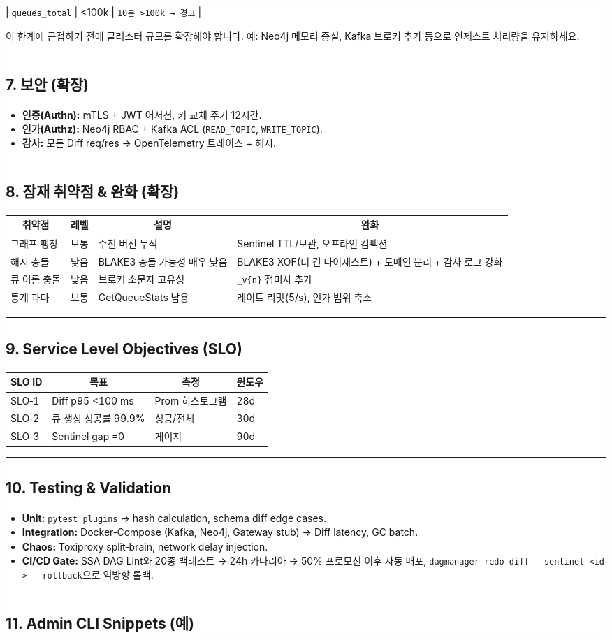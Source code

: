 | `queues_total`             | <100k  | `10분 >100k → 경고`      |

이 한계에 근접하기 전에 클러스터 규모를 확장해야 합니다. 예: Neo4j 메모리 증설, Kafka 브로커 추가 등으로 인제스트 처리량을 유지하세요.

---

## 7. 보안 (확장)

* **인증(Authn):** mTLS + JWT 어서션, 키 교체 주기 12시간.
* **인가(Authz):** Neo4j RBAC + Kafka ACL (`READ_TOPIC`, `WRITE_TOPIC`).
* **감사:** 모든 Diff req/res → OpenTelemetry 트레이스 + 해시.

---

## 8. 잠재 취약점 & 완화 (확장)

| 취약점                  | 레벨     | 설명                           | 완화                                       |
| -------------------- | ------ | ---------------------------- | ---------------------------------------- |
| 그래프 팽창           | 보통    | 수천 버전 누적                   | Sentinel TTL/보관, 오프라인 컴팩션          |
| 해시 충돌             | 낮음    | BLAKE3 충돌 가능성 매우 낮음      | BLAKE3 XOF(더 긴 다이제스트) + 도메인 분리 + 감사 로그 강화 |
| 큐 이름 충돌          | 낮음    | 브로커 소문자 고유성              | `_v{n}` 접미사 추가                         |
| 통계 과다             | 보통    | GetQueueStats 남용               | 레이트 리밋(5/s), 인가 범위 축소              |

---

## 9. Service Level Objectives (SLO)

| SLO ID | 목표                        | 측정             | 윈도우 |
| ------ | -------------------------- | -------------- | ------ |
| SLO‑1  | Diff p95 <100 ms           | Prom 히스토그램 | 28d    |
| SLO‑2  | 큐 생성 성공률 99.9%        | 성공/전체        | 30d    |
| SLO‑3  | Sentinel gap =0            | 게이지           | 90d    |

---

## 10. Testing & Validation

* **Unit:** `pytest plugins` → hash calculation, schema diff edge cases.
* **Integration:** Docker‑Compose (Kafka, Neo4j, Gateway stub) → Diff latency, GC batch.
* **Chaos:** Toxiproxy split‑brain, network delay injection.
* **CI/CD Gate:** SSA DAG Lint와 20종 백테스트 → 24h 카나리아 → 50% 프로모션
  이후 자동 배포, `dagmanager redo-diff --sentinel <id> --rollback`으로 역방향 롤백.

---

## 11. Admin CLI Snippets (예)
